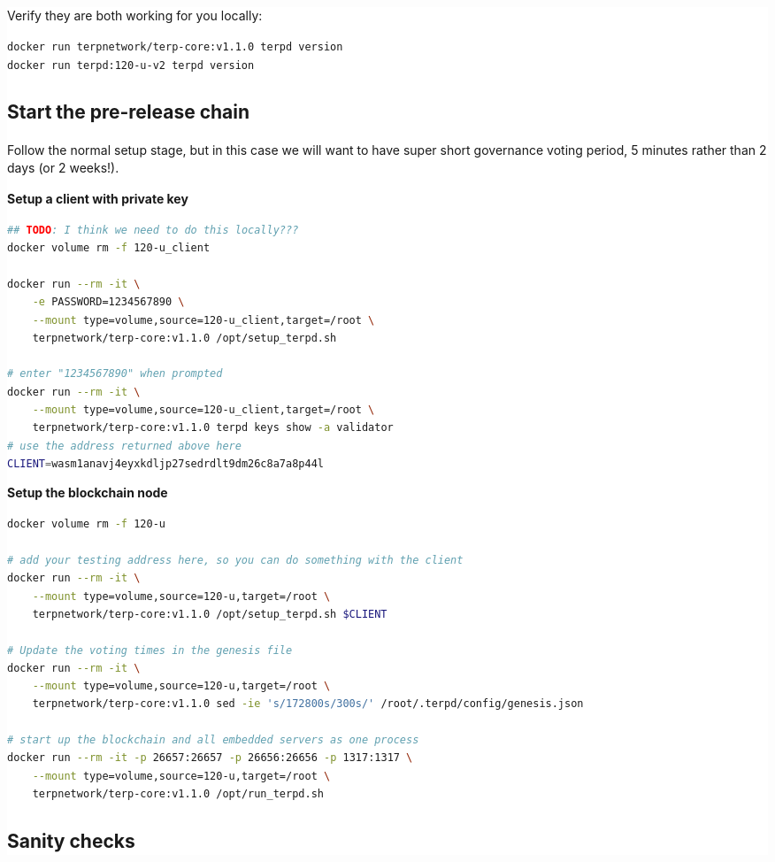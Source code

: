 Verify they are both working for you locally:

```
docker run terpnetwork/terp-core:v1.1.0 terpd version
docker run terpd:120-u-v2 terpd version
```

## Start the pre-release chain

Follow the normal setup stage, but in this case we will want to have super short
governance voting period, 5 minutes rather than 2 days (or 2 weeks!).

**Setup a client with private key**

```sh
## TODO: I think we need to do this locally???
docker volume rm -f 120-u_client

docker run --rm -it \
    -e PASSWORD=1234567890 \
    --mount type=volume,source=120-u_client,target=/root \
    terpnetwork/terp-core:v1.1.0 /opt/setup_terpd.sh

# enter "1234567890" when prompted
docker run --rm -it \
    --mount type=volume,source=120-u_client,target=/root \
    terpnetwork/terp-core:v1.1.0 terpd keys show -a validator
# use the address returned above here
CLIENT=wasm1anavj4eyxkdljp27sedrdlt9dm26c8a7a8p44l
```

**Setup the blockchain node**

```sh
docker volume rm -f 120-u

# add your testing address here, so you can do something with the client
docker run --rm -it \
    --mount type=volume,source=120-u,target=/root \
    terpnetwork/terp-core:v1.1.0 /opt/setup_terpd.sh $CLIENT

# Update the voting times in the genesis file
docker run --rm -it \
    --mount type=volume,source=120-u,target=/root \
    terpnetwork/terp-core:v1.1.0 sed -ie 's/172800s/300s/' /root/.terpd/config/genesis.json

# start up the blockchain and all embedded servers as one process
docker run --rm -it -p 26657:26657 -p 26656:26656 -p 1317:1317 \
    --mount type=volume,source=120-u,target=/root \
    terpnetwork/terp-core:v1.1.0 /opt/run_terpd.sh
```

## Sanity checks

